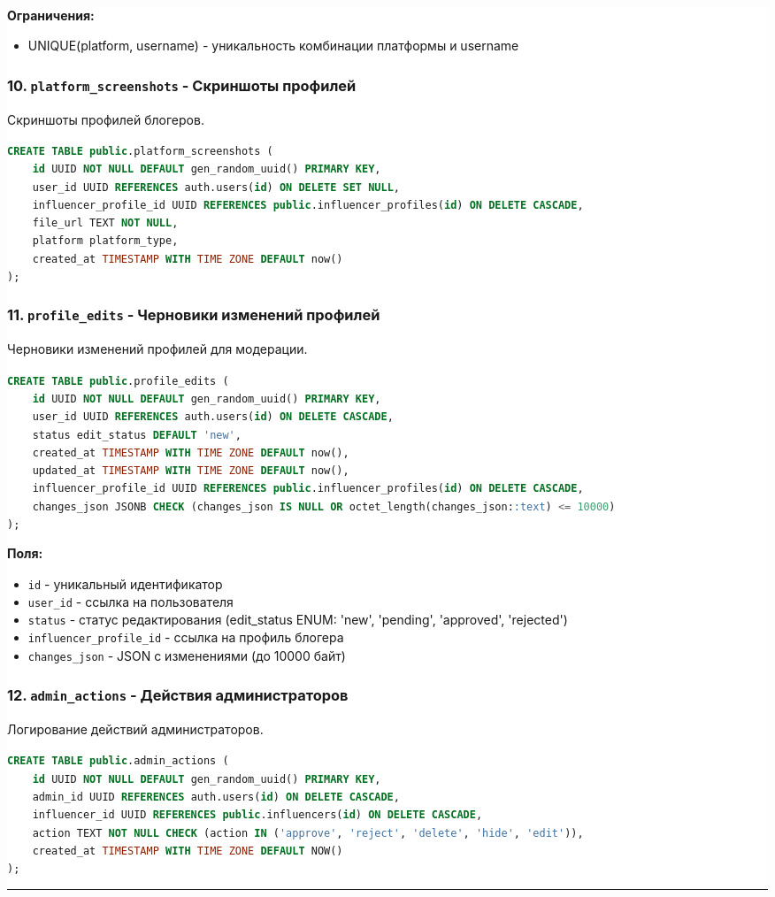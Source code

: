 **Ограничения:**

- UNIQUE(platform, username) - уникальность комбинации платформы и username

### 10. `platform_screenshots` - Скриншоты профилей

Скриншоты профилей блогеров.

```sql
CREATE TABLE public.platform_screenshots (
    id UUID NOT NULL DEFAULT gen_random_uuid() PRIMARY KEY,
    user_id UUID REFERENCES auth.users(id) ON DELETE SET NULL,
    influencer_profile_id UUID REFERENCES public.influencer_profiles(id) ON DELETE CASCADE,
    file_url TEXT NOT NULL,
    platform platform_type,
    created_at TIMESTAMP WITH TIME ZONE DEFAULT now()
);
```

### 11. `profile_edits` - Черновики изменений профилей

Черновики изменений профилей для модерации.

```sql
CREATE TABLE public.profile_edits (
    id UUID NOT NULL DEFAULT gen_random_uuid() PRIMARY KEY,
    user_id UUID REFERENCES auth.users(id) ON DELETE CASCADE,
    status edit_status DEFAULT 'new',
    created_at TIMESTAMP WITH TIME ZONE DEFAULT now(),
    updated_at TIMESTAMP WITH TIME ZONE DEFAULT now(),
    influencer_profile_id UUID REFERENCES public.influencer_profiles(id) ON DELETE CASCADE,
    changes_json JSONB CHECK (changes_json IS NULL OR octet_length(changes_json::text) <= 10000)
);
```

**Поля:**

- `id` - уникальный идентификатор
- `user_id` - ссылка на пользователя
- `status` - статус редактирования (edit_status ENUM: 'new', 'pending', 'approved', 'rejected')
- `influencer_profile_id` - ссылка на профиль блогера
- `changes_json` - JSON с изменениями (до 10000 байт)

### 12. `admin_actions` - Действия администраторов

Логирование действий администраторов.

```sql
CREATE TABLE public.admin_actions (
    id UUID NOT NULL DEFAULT gen_random_uuid() PRIMARY KEY,
    admin_id UUID REFERENCES auth.users(id) ON DELETE CASCADE,
    influencer_id UUID REFERENCES public.influencers(id) ON DELETE CASCADE,
    action TEXT NOT NULL CHECK (action IN ('approve', 'reject', 'delete', 'hide', 'edit')),
    created_at TIMESTAMP WITH TIME ZONE DEFAULT NOW()
);
```

---